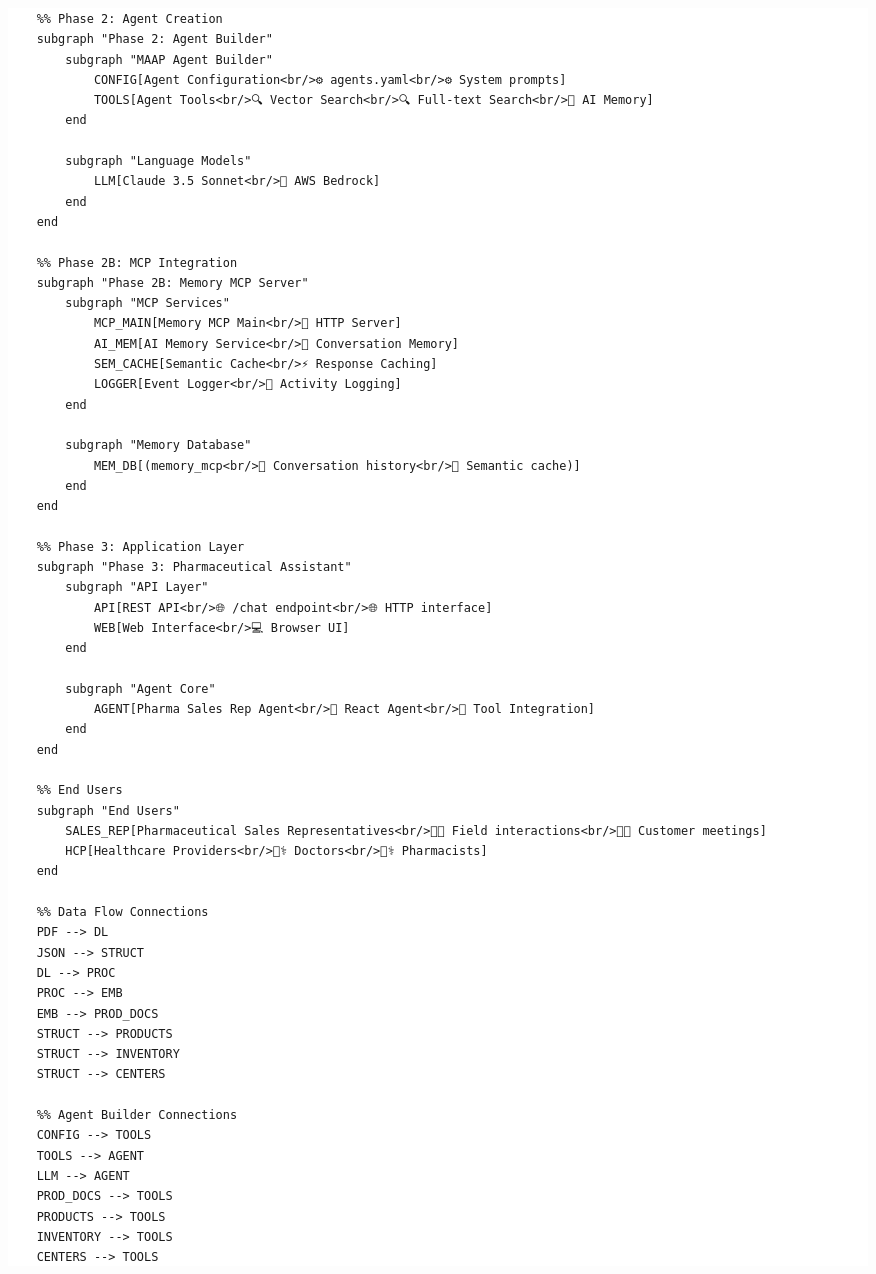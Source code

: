 ```mermaid
    %% Phase 2: Agent Creation
    subgraph "Phase 2: Agent Builder"
        subgraph "MAAP Agent Builder"
            CONFIG[Agent Configuration<br/>⚙️ agents.yaml<br/>⚙️ System prompts]
            TOOLS[Agent Tools<br/>🔍 Vector Search<br/>🔍 Full-text Search<br/>🧠 AI Memory]
        end
        
        subgraph "Language Models"
            LLM[Claude 3.5 Sonnet<br/>🤖 AWS Bedrock]
        end
    end

    %% Phase 2B: MCP Integration
    subgraph "Phase 2B: Memory MCP Server"
        subgraph "MCP Services"
            MCP_MAIN[Memory MCP Main<br/>🔄 HTTP Server]
            AI_MEM[AI Memory Service<br/>🧠 Conversation Memory]
            SEM_CACHE[Semantic Cache<br/>⚡ Response Caching]
            LOGGER[Event Logger<br/>📝 Activity Logging]
        end
        
        subgraph "Memory Database"
            MEM_DB[(memory_mcp<br/>💭 Conversation history<br/>💭 Semantic cache)]
        end
    end

    %% Phase 3: Application Layer
    subgraph "Phase 3: Pharmaceutical Assistant"
        subgraph "API Layer"
            API[REST API<br/>🌐 /chat endpoint<br/>🌐 HTTP interface]
            WEB[Web Interface<br/>💻 Browser UI]
        end
        
        subgraph "Agent Core"
            AGENT[Pharma Sales Rep Agent<br/>🤖 React Agent<br/>🤖 Tool Integration]
        end
    end

    %% End Users
    subgraph "End Users"
        SALES_REP[Pharmaceutical Sales Representatives<br/>👨‍💼 Field interactions<br/>👨‍💼 Customer meetings]
        HCP[Healthcare Providers<br/>👩‍⚕️ Doctors<br/>👩‍⚕️ Pharmacists]
    end

    %% Data Flow Connections
    PDF --> DL
    JSON --> STRUCT
    DL --> PROC
    PROC --> EMB
    EMB --> PROD_DOCS
    STRUCT --> PRODUCTS
    STRUCT --> INVENTORY
    STRUCT --> CENTERS

    %% Agent Builder Connections
    CONFIG --> TOOLS
    TOOLS --> AGENT
    LLM --> AGENT
    PROD_DOCS --> TOOLS
    PRODUCTS --> TOOLS
    INVENTORY --> TOOLS
    CENTERS --> TOOLS
```